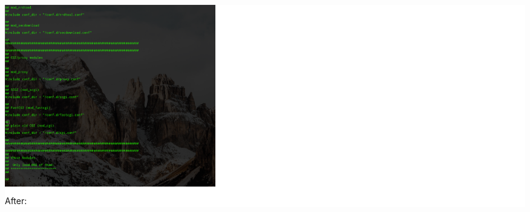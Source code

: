 <img src="https://github.com/Fartomy/42-Kickoff/blob/master/Born2beroot/rocky/images/48.png" align="center" height="300">

After:

